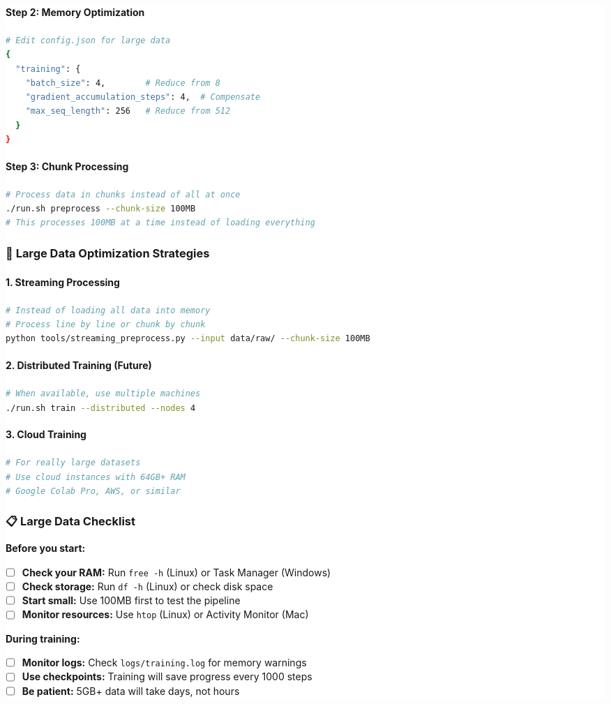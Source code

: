 #### **Step 2: Memory Optimization**
```bash
# Edit config.json for large data
{
  "training": {
    "batch_size": 4,        # Reduce from 8
    "gradient_accumulation_steps": 4,  # Compensate
    "max_seq_length": 256   # Reduce from 512
  }
}
```

#### **Step 3: Chunk Processing**
```bash
# Process data in chunks instead of all at once
./run.sh preprocess --chunk-size 100MB
# This processes 100MB at a time instead of loading everything
```

### 🚀 **Large Data Optimization Strategies**

#### **1. Streaming Processing**
```bash
# Instead of loading all data into memory
# Process line by line or chunk by chunk
python tools/streaming_preprocess.py --input data/raw/ --chunk-size 100MB
```

#### **2. Distributed Training (Future)**
```bash
# When available, use multiple machines
./run.sh train --distributed --nodes 4
```

#### **3. Cloud Training**
```bash
# For really large datasets
# Use cloud instances with 64GB+ RAM
# Google Colab Pro, AWS, or similar
```

### 📋 **Large Data Checklist**

**Before you start:**
- [ ] **Check your RAM:** Run `free -h` (Linux) or Task Manager (Windows)
- [ ] **Check storage:** Run `df -h` (Linux) or check disk space
- [ ] **Start small:** Use 100MB first to test the pipeline
- [ ] **Monitor resources:** Use `htop` (Linux) or Activity Monitor (Mac)

**During training:**
- [ ] **Monitor logs:** Check `logs/training.log` for memory warnings
- [ ] **Use checkpoints:** Training will save progress every 1000 steps
- [ ] **Be patient:** 5GB+ data will take days, not hours

